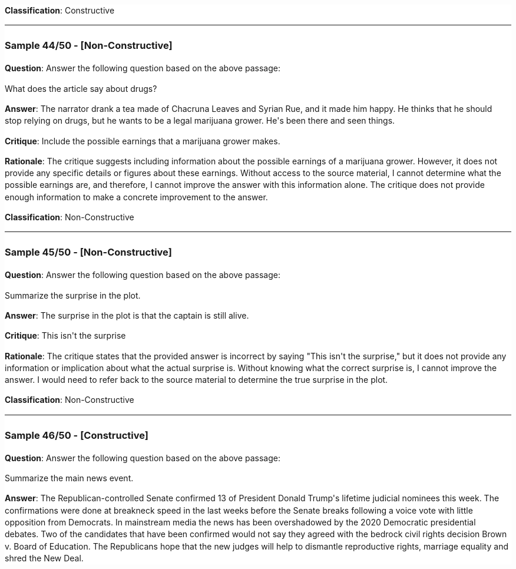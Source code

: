 **Classification**: Constructive

---

### Sample 44/50 - [Non-Constructive]

**Question**: Answer the following question based on the above passage:

What does the article say about drugs?

**Answer**: The narrator drank a tea made of Chacruna Leaves and Syrian Rue, and it made him happy. He thinks that he should stop relying on drugs, but he wants to be a legal marijuana grower. He's been there and seen things.

**Critique**: Include the possible earnings that a marijuana grower makes.

**Rationale**: The critique suggests including information about the possible earnings of a marijuana grower. However, it does not provide any specific details or figures about these earnings. Without access to the source material, I cannot determine what the possible earnings are, and therefore, I cannot improve the answer with this information alone. The critique does not provide enough information to make a concrete improvement to the answer.

**Classification**: Non-Constructive

---

### Sample 45/50 - [Non-Constructive]

**Question**: Answer the following question based on the above passage:

Summarize the surprise in the plot.

**Answer**: The surprise in the plot is that the captain is still alive.

**Critique**: This isn't the surprise

**Rationale**: The critique states that the provided answer is incorrect by saying "This isn't the surprise," but it does not provide any information or implication about what the actual surprise is. Without knowing what the correct surprise is, I cannot improve the answer. I would need to refer back to the source material to determine the true surprise in the plot.

**Classification**: Non-Constructive

---

### Sample 46/50 - [Constructive]

**Question**: Answer the following question based on the above passage:

Summarize the main news event.

**Answer**: The Republican-controlled Senate confirmed 13 of President Donald Trump's lifetime judicial nominees this week. The confirmations were done at breakneck speed in the last weeks before the Senate breaks following a voice vote with little opposition from Democrats. In mainstream media the news has been overshadowed by the 2020 Democratic presidential debates. Two of the candidates that have been confirmed would not say they agreed with the bedrock civil rights decision Brown v. Board of Education. The Republicans hope that the new judges will help to dismantle reproductive rights, marriage equality and shred the New Deal.
